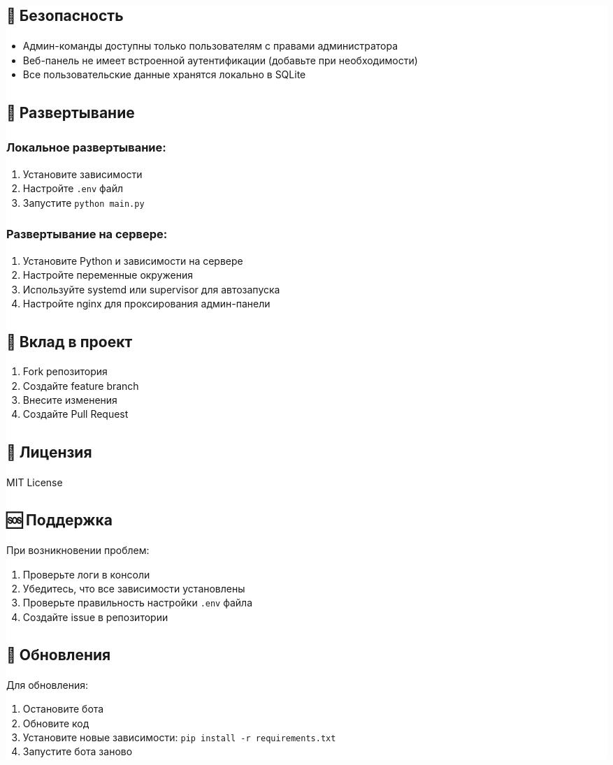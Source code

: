 ## 🔐 Безопасность

- Админ-команды доступны только пользователям с правами администратора
- Веб-панель не имеет встроенной аутентификации (добавьте при необходимости)
- Все пользовательские данные хранятся локально в SQLite

## 🚀 Развертывание

### Локальное развертывание:
1. Установите зависимости
2. Настройте `.env` файл
3. Запустите `python main.py`

### Развертывание на сервере:
1. Установите Python и зависимости на сервере
2. Настройте переменные окружения
3. Используйте systemd или supervisor для автозапуска
4. Настройте nginx для проксирования админ-панели

## 🤝 Вклад в проект

1. Fork репозитория
2. Создайте feature branch
3. Внесите изменения
4. Создайте Pull Request

## 📄 Лицензия

MIT License

## 🆘 Поддержка

При возникновении проблем:
1. Проверьте логи в консоли
2. Убедитесь, что все зависимости установлены
3. Проверьте правильность настройки `.env` файла
4. Создайте issue в репозитории

## 🔄 Обновления

Для обновления:
1. Остановите бота
2. Обновите код
3. Установите новые зависимости: `pip install -r requirements.txt`
4. Запустите бота заново

